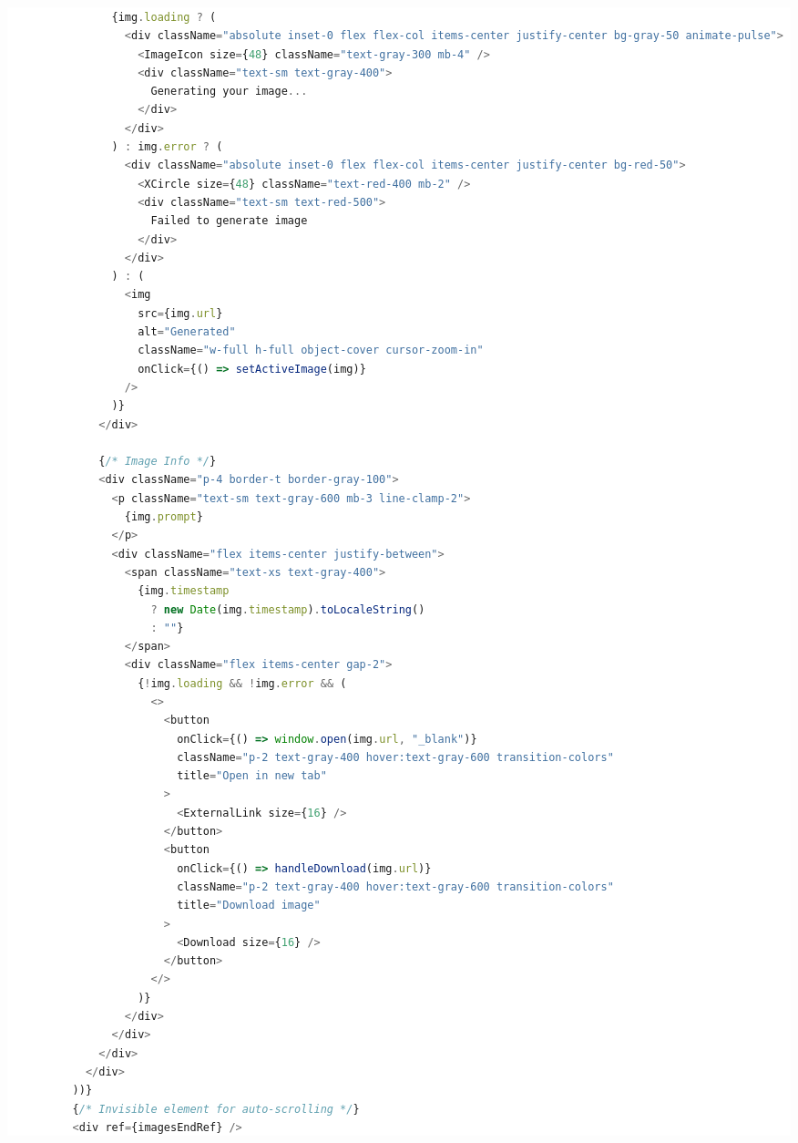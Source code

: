 ```javascript
                {img.loading ? (
                  <div className="absolute inset-0 flex flex-col items-center justify-center bg-gray-50 animate-pulse">
                    <ImageIcon size={48} className="text-gray-300 mb-4" />
                    <div className="text-sm text-gray-400">
                      Generating your image...
                    </div>
                  </div>
                ) : img.error ? (
                  <div className="absolute inset-0 flex flex-col items-center justify-center bg-red-50">
                    <XCircle size={48} className="text-red-400 mb-2" />
                    <div className="text-sm text-red-500">
                      Failed to generate image
                    </div>
                  </div>
                ) : (
                  <img
                    src={img.url}
                    alt="Generated"
                    className="w-full h-full object-cover cursor-zoom-in"
                    onClick={() => setActiveImage(img)}
                  />
                )}
              </div>

              {/* Image Info */}
              <div className="p-4 border-t border-gray-100">
                <p className="text-sm text-gray-600 mb-3 line-clamp-2">
                  {img.prompt}
                </p>
                <div className="flex items-center justify-between">
                  <span className="text-xs text-gray-400">
                    {img.timestamp
                      ? new Date(img.timestamp).toLocaleString()
                      : ""}
                  </span>
                  <div className="flex items-center gap-2">
                    {!img.loading && !img.error && (
                      <>
                        <button
                          onClick={() => window.open(img.url, "_blank")}
                          className="p-2 text-gray-400 hover:text-gray-600 transition-colors"
                          title="Open in new tab"
                        >
                          <ExternalLink size={16} />
                        </button>
                        <button
                          onClick={() => handleDownload(img.url)}
                          className="p-2 text-gray-400 hover:text-gray-600 transition-colors"
                          title="Download image"
                        >
                          <Download size={16} />
                        </button>
                      </>
                    )}
                  </div>
                </div>
              </div>
            </div>
          ))}
          {/* Invisible element for auto-scrolling */}
          <div ref={imagesEndRef} />
```